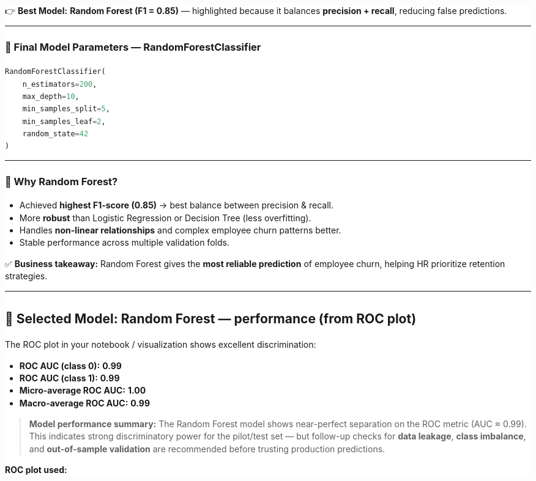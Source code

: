 👉 **Best Model:** **Random Forest (F1 = 0.85)** — highlighted because it balances **precision + recall**, reducing false predictions.

---

### 🔹 Final Model Parameters — RandomForestClassifier

```python
RandomForestClassifier(
    n_estimators=200,
    max_depth=10,
    min_samples_split=5,
    min_samples_leaf=2,
    random_state=42
)
```

---

### 🔹 Why Random Forest?

* Achieved **highest F1-score (0.85)** → best balance between precision & recall.
* More **robust** than Logistic Regression or Decision Tree (less overfitting).
* Handles **non-linear relationships** and complex employee churn patterns better.
* Stable performance across multiple validation folds.

✅ **Business takeaway:** Random Forest gives the **most reliable prediction** of employee churn, helping HR prioritize retention strategies.


---

## 🤖 Selected Model: Random Forest — performance (from ROC plot)

The ROC plot in your notebook / visualization shows excellent discrimination:

* **ROC AUC (class 0):** **0.99**
* **ROC AUC (class 1):** **0.99**
* **Micro-average ROC AUC:** **1.00**
* **Macro-average ROC AUC:** **0.99**

> **Model performance summary:** The Random Forest model shows near-perfect separation on the ROC metric (AUC ≈ 0.99). This indicates strong discriminatory power for the pilot/test set — but follow-up checks for **data leakage**, **class imbalance**, and **out-of-sample validation** are recommended before trusting production predictions.

**ROC plot used:**